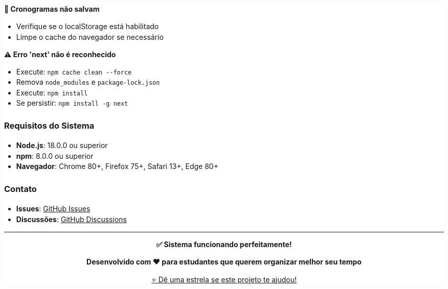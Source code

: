 **💾 Cronogramas não salvam**
- Verifique se o localStorage está habilitado
- Limpe o cache do navegador se necessário

**⚠️ Erro 'next' não é reconhecido**
- Execute: `npm cache clean --force`
- Remova `node_modules` e `package-lock.json`
- Execute: `npm install`
- Se persistir: `npm install -g next`

### Requisitos do Sistema
- **Node.js**: 18.0.0 ou superior
- **npm**: 8.0.0 ou superior
- **Navegador**: Chrome 80+, Firefox 75+, Safari 13+, Edge 80+

### Contato
- **Issues**: [GitHub Issues](https://github.com/Moosy-Joao/sistema-alarme-estudos-np/issues)
- **Discussões**: [GitHub Discussions](https://github.com/seu-usuario/sistema-alarme-estudos-np/discussions)

---

<div align="center">

**✅ Sistema funcionando perfeitamente!**

**Desenvolvido com ❤️ para estudantes que querem organizar melhor seu tempo**

[⭐ Dê uma estrela se este projeto te ajudou!](https://github.com/Moosy-Joao/sistema-alarme-estudos-np)

</div>
